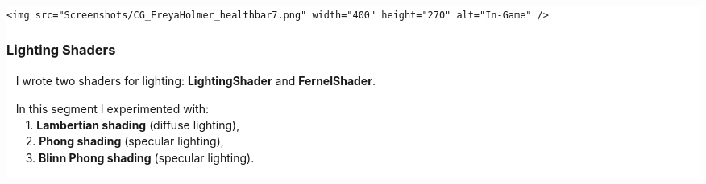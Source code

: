     <img src="Screenshots/CG_FreyaHolmer_healthbar7.png" width="400" height="270" alt="In-Game" />
</div>

### Lighting Shaders

&nbsp;&nbsp;&nbsp;I wrote two shaders for lighting: **LightingShader** and **FernelShader**.  

&nbsp;&nbsp;&nbsp;In this segment I experimented with:  
&nbsp;&nbsp;&nbsp;&nbsp;&nbsp;&nbsp;1. **Lambertian shading** (diffuse lighting),  
&nbsp;&nbsp;&nbsp;&nbsp;&nbsp;&nbsp;2. **Phong shading** (specular lighting),  
&nbsp;&nbsp;&nbsp;&nbsp;&nbsp;&nbsp;3. **Blinn Phong shading** (specular lighting). 

<div style="display: flex; justify-content: space-between;">